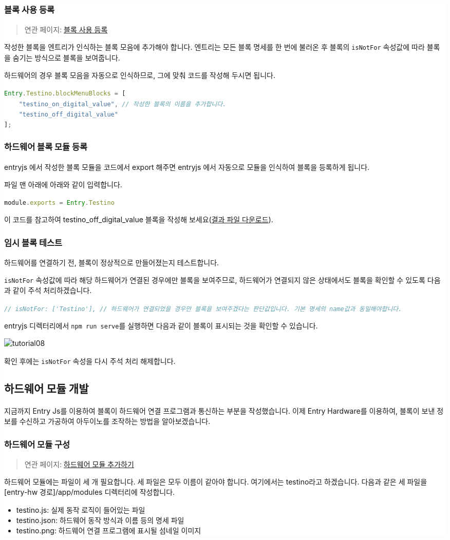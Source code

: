 ### 블록 사용 등록

> 연관 페이지: [블록 사용 등록](/docs/guide/entryjs/2016-05-26-add_new_blocks2.html)

작성한 블록을 엔트리가 인식하는 블록 모음에 추가해야 합니다. 엔트리는 모든 블록 명세를 한 번에 불러온 후 블록의 `isNotFor` 속성값에 따라 블록을 숨기는 방식으로 블록을 보여줍니다.

하드웨어의 경우 블록 모음을 자동으로 인식하므로, 그에 맞춰 코드를 작성해 두시면 됩니다.

```javascript
Entry.Testino.blockMenuBlocks = [
    "testino_on_digital_value", // 작성한 블록의 이름을 추가합니다.
    "testino_off_digital_value"
];
```

### 하드웨어 블록 모듈 등록

entryjs 에서 작성한 블록 모듈을 코드에서 export 해주면 entryjs 에서 자동으로 모듈을 인식하여 블록을 등록하게 됩니다.

파일 맨 아래에 아래와 같이 입력합니다.

```javascript
module.exports = Entry.Testino
```

이 코드를 참고하여 testino_off_digital_value 블록을 작성해 보세요([결과 파일 다운로드](/docs/files/block_testino.js)).

### 임시 블록 테스트

하드웨어를 연결하기 전, 블록이 정상적으로 만들어졌는지 테스트합니다.

`isNotFor` 속성값에 따라 해당 하드웨어가 연결된 경우에만 블록을 보여주므로, 하드웨어가 연결되지 않은 상태에서도 블록을 확인할 수 있도록 다음과 같이 주석 처리하겠습니다.

```javascript
// isNotFor: ['Testino'], // 하드웨어가 연결되었을 경우만 블록을 보여주겠다는 판단값입니다. 기본 명세의 name값과 동일해야합니다.
```

entryjs 디렉터리에서 `npm run serve`를 실행하면 다음과 같이 블록이 표시되는 것을 확인할 수 있습니다.

![tutorial08](/docs/images/tutorial/tutorial08.png)

확인 후에는 `isNotFor` 속성을 다시 주석 처리 해제합니다.

## 하드웨어 모듈 개발

지금까지 Entry Js를 이용하여 블록이 하드웨어 연결 프로그램과 통신하는 부분을 작성했습니다. 이제 Entry Hardware를 이용하여, 블록이 보낸 정보를 수신하고 가공하여 아두이노를 조작하는 방법을 알아보겠습니다.

### 하드웨어 모듈 구성

> 연관 페이지: [하드웨어 모듈 추가하기](/docs/guide/entry-hw/2016-05-03-add_module.html)

하드웨어 모듈에는 파일이 세 개 필요합니다. 세 파일은 모두 이름이 같아야 합니다. 여기에서는 testino라고 하겠습니다. 다음과 같은 세 파일을 [entry-hw 경로]/app/modules 디렉터리에 작성합니다.

* testino.js: 실제 동작 로직이 들어있는 파일
* testino.json: 하드웨어 동작 방식과 이름 등의 명세 파일
* testino.png: 하드웨어 연결 프로그램에 표시될 섬네일 이미지
